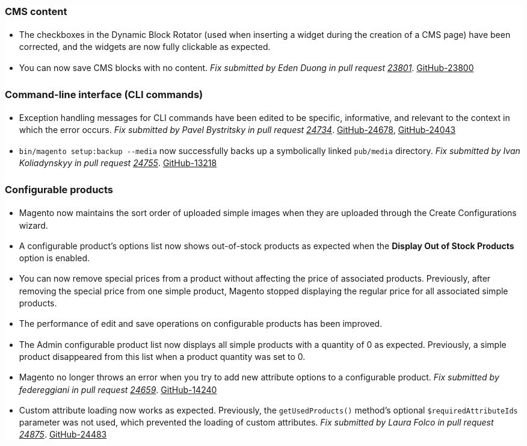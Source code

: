 ### CMS content



*  The checkboxes in the Dynamic Block Rotator (used when inserting a widget during the creation of a CMS page) have been corrected, and the widgets are now fully clickable as expected.



*  You can now save CMS blocks with no content.  *Fix submitted by Eden Duong in pull request [23801](https://github.com/magento/magento2/pull/23801)*. [GitHub-23800](https://github.com/magento/magento2/issues/23800)

### Command-line interface (CLI commands)



*  Exception handling messages for CLI commands have been  edited to be specific, informative, and relevant to the context in which the error occurs. *Fix submitted by Pavel Bystritsky in pull request [24734](https://github.com/magento/magento2/pull/24734)*. [GitHub-24678](https://github.com/magento/magento2/issues/24678), [GitHub-24043](https://github.com/magento/magento2/issues/24043)



*  `bin/magento setup:backup --media` now successfully backs up a symbolically linked `pub/media` directory. *Fix submitted by Ivan Koliadynskyy in pull request [24755](https://github.com/magento/magento2/pull/24755)*. [GitHub-13218](https://github.com/magento/magento2/issues/13218)

### Configurable products



*  Magento now maintains the sort order of uploaded simple images when they are uploaded through the Create Configurations wizard.



*  A configurable product’s options list now shows out-of-stock products as expected when the **Display Out of Stock Products** option is enabled.



*  You can now remove special prices from a product without affecting the price of associated products. Previously, after removing the special price from one simple product, Magento stopped displaying the  regular price for all associated simple products.



*  The performance of edit and save operations on configurable products has been improved.



*  The Admin configurable product list now displays all simple products with a quantity of 0 as expected. Previously, a simple product disappeared from this list when a product quantity was set to 0.



*  Magento no longer throws an error when you try to add new attribute options to  a configurable product. *Fix submitted by federeggiani in pull request [24659](https://github.com/magento/magento2/pull/24659)*. [GitHub-14240](https://github.com/magento/magento2/issues/14240)



*  Custom attribute loading now works as expected. Previously, the `getUsedProducts()` method’s optional `$requiredAttributeIds` parameter was not used, which prevented the loading of custom attributes. *Fix submitted by Laura Folco in pull request [24875](https://github.com/magento/magento2/pull/24875)*. [GitHub-24483](https://github.com/magento/magento2/issues/24483)
